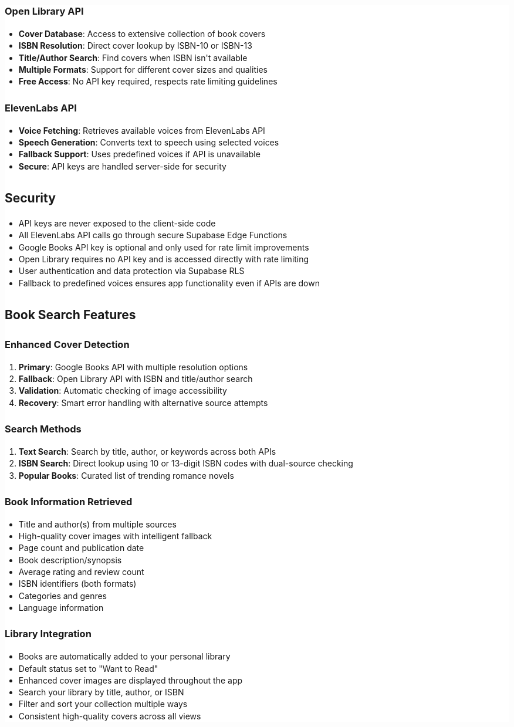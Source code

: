 ### Open Library API
- **Cover Database**: Access to extensive collection of book covers
- **ISBN Resolution**: Direct cover lookup by ISBN-10 or ISBN-13
- **Title/Author Search**: Find covers when ISBN isn't available
- **Multiple Formats**: Support for different cover sizes and qualities
- **Free Access**: No API key required, respects rate limiting guidelines

### ElevenLabs API
- **Voice Fetching**: Retrieves available voices from ElevenLabs API
- **Speech Generation**: Converts text to speech using selected voices
- **Fallback Support**: Uses predefined voices if API is unavailable
- **Secure**: API keys are handled server-side for security

## Security

- API keys are never exposed to the client-side code
- All ElevenLabs API calls go through secure Supabase Edge Functions
- Google Books API key is optional and only used for rate limit improvements
- Open Library requires no API key and is accessed directly with rate limiting
- User authentication and data protection via Supabase RLS
- Fallback to predefined voices ensures app functionality even if APIs are down

## Book Search Features

### Enhanced Cover Detection
1. **Primary**: Google Books API with multiple resolution options
2. **Fallback**: Open Library API with ISBN and title/author search
3. **Validation**: Automatic checking of image accessibility
4. **Recovery**: Smart error handling with alternative source attempts

### Search Methods
1. **Text Search**: Search by title, author, or keywords across both APIs
2. **ISBN Search**: Direct lookup using 10 or 13-digit ISBN codes with dual-source checking
3. **Popular Books**: Curated list of trending romance novels

### Book Information Retrieved
- Title and author(s) from multiple sources
- High-quality cover images with intelligent fallback
- Page count and publication date
- Book description/synopsis
- Average rating and review count
- ISBN identifiers (both formats)
- Categories and genres
- Language information

### Library Integration
- Books are automatically added to your personal library
- Default status set to "Want to Read"
- Enhanced cover images are displayed throughout the app
- Search your library by title, author, or ISBN
- Filter and sort your collection multiple ways
- Consistent high-quality covers across all views
